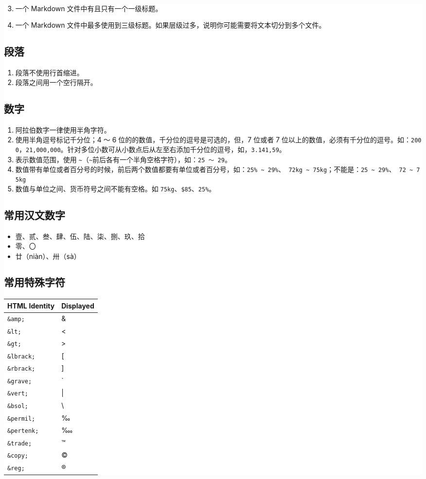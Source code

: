 3. 一个 Markdown 文件中有且只有一个一级标题。

4. 一个 Markdown 文件中最多使用到三级标题。如果层级过多，说明你可能需要将文本切分到多个文件。

## 段落

1. 段落不使用行首缩进。
2. 段落之间用一个空行隔开。

## 数字

1. 阿拉伯数字一律使用半角字符。
2. 使用半角逗号标记千分位；4 ～ 6 位的的数值，千分位的逗号是可选的，但，7 位或者 7 位以上的数值，必须有千分位的逗号。如：`2000`，`21,000,000`。针对多位小数可从小数点后从左至右添加千分位的逗号，如，`3.141,59`。
3. 表示数值范围，使用 ` ~ `（`~`前后各有一个半角空格字符），如：`25 ～ 29`。
4. 数值带有单位或者百分号的时候，前后两个数值都要有单位或者百分号，如：`25% ~ 29%`、` 72kg ~ 75kg`；不能是：`25 ~ 29%`、` 72 ~ 75kg`
5. 数值与单位之间、货币符号之间不能有空格。如 `75kg`、`$85`、`25%`。

## 常用汉文数字

* 壹、贰、叁、肆、伍、陆、柒、捌、玖、拾
* 零、〇
* 廿（niàn）、卅（sà）

## 常用特殊字符

| HTML Identity | Displayed |
| ------------- | --------- |
| `&amp;`       | &amp;     |
| `&lt;`        | &lt;      |
| `&gt;`        | &gt;      |
| `&lbrack;`    | &lbrack;  |
| `&rbrack;`    | &rbrack;  |
| `&grave;`     | &grave;   |
| `&vert;`      | &vert;    |
| `&bsol;`      | &bsol;    |
| `&permil;`    | &permil;  |
| `&pertenk;`   | &pertenk; |
| `&trade;`     | &trade;   |
| `&copy;`      | &copy;    |
| `&reg;`       | &reg;     |
